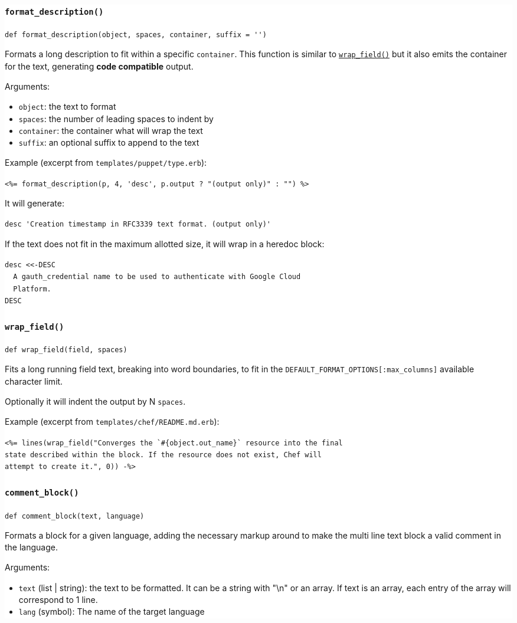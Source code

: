 ### `format_description()`

    def format_description(object, spaces, container, suffix = '')

Formats a long description to fit within a specific `container`. This function
is similar to [`wrap_field()`](#wrap-field) but it also emits the container for
the text, generating **code compatible** output.

Arguments:

-   `object`: the text to format
-   `spaces`: the number of leading spaces to indent by
-   `container`: the container what will wrap the text
-   `suffix`: an optional suffix to append to the text

Example (excerpt from `templates/puppet/type.erb`):

    <%= format_description(p, 4, 'desc', p.output ? "(output only)" : "") %>

It will generate:

    desc 'Creation timestamp in RFC3339 text format. (output only)'

If the text does not fit in the maximum allotted size, it will wrap in a heredoc
block:

    desc <<-DESC
      A gauth_credential name to be used to authenticate with Google Cloud
      Platform.
    DESC

### `wrap_field()`

    def wrap_field(field, spaces)

Fits a long running field text, breaking into word boundaries, to fit in the
`DEFAULT_FORMAT_OPTIONS[:max_columns]` available character limit.

Optionally it will indent the output by N `spaces`.

Example (excerpt from `templates/chef/README.md.erb`):

    <%= lines(wrap_field("Converges the `#{object.out_name}` resource into the final
    state described within the block. If the resource does not exist, Chef will
    attempt to create it.", 0)) -%>

### `comment_block()`

    def comment_block(text, language)

Formats a block for a given language, adding the necessary markup around to make
the multi line text block a valid comment in the language.

Arguments:

-   `text` (list | string): the text to be formatted. It can be a string with
    "\n" or an array. If text is an array, each entry of the array will
    correspond to 1 line.
-   `lang` (symbol): The name of the target language


[mm-styleguide]: https://github.com/GoogleCloudPlatform/magic-modules/blob/master/CONTRIBUTING.md#templating-style-guide
[ruby-style-guide]: https://github.com/bbatsov/ruby-style-guide
[format-example]: https://github.com/GoogleCloudPlatform/magic-modules/blob/a15064abaec6bac31e4ddf37119109b6701b7285/templates/puppet/type.erb#L143
[templates]: https://github.com/GoogleCloudPlatform/magic-modules/blob/master/templates
[changelog-example]: https://github.com/GoogleCloudPlatform/puppet-google-compute/blob/master/CHANGELOG.md
[contributing-example]:  https://github.com/GoogleCloudPlatform/puppet-google-compute/blob/master/CONTRIBUTING.md
[api-yaml-example]: https://github.com/GoogleCloudPlatform/magic-modules/blob/master/product/compute/api.yaml
[cloud-dns-override-create]: https://github.com/GoogleCloudPlatform/magic-modules/blob/a15064abaec6bac31e4ddf37119109b6701b7285/products/dns/puppet.yaml#L40
[tf-effective-properties]: https://github.com/GoogleCloudPlatform/magic-modules/blob/a15064abaec6bac31e4ddf37119109b6701b7285/provider/terraform.rb#L99
[tf-effective-properties-usage]: https://github.com/GoogleCloudPlatform/magic-modules/blob/a15064abaec6bac31e4ddf37119109b6701b7285/templates/terraform/resource.erb#L21
[ruby-enumerable]: https://ruby-doc.org/core-2.5.0/Enumerable.html